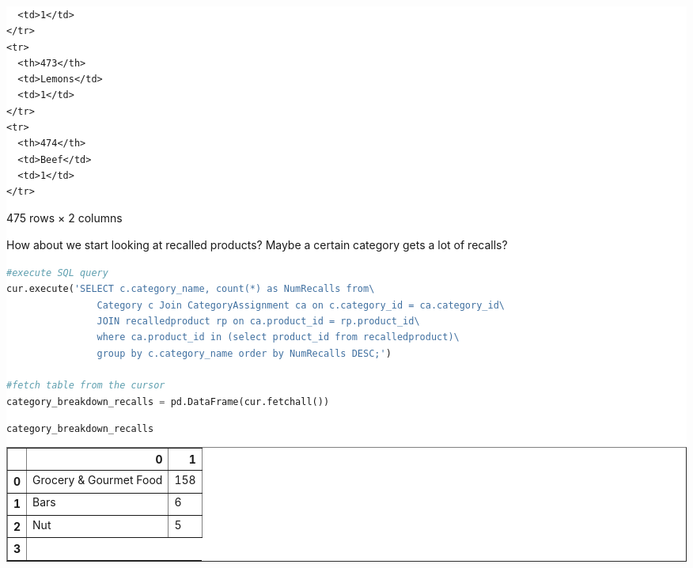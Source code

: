       <td>1</td>
    </tr>
    <tr>
      <th>473</th>
      <td>Lemons</td>
      <td>1</td>
    </tr>
    <tr>
      <th>474</th>
      <td>Beef</td>
      <td>1</td>
    </tr>
  </tbody>
</table>
<p>475 rows × 2 columns</p>
</div>



How about we start looking at recalled products? Maybe a certain category gets a lot of recalls? 


```python
#execute SQL query
cur.execute('SELECT c.category_name, count(*) as NumRecalls from\
                Category c Join CategoryAssignment ca on c.category_id = ca.category_id\
                JOIN recalledproduct rp on ca.product_id = rp.product_id\
                where ca.product_id in (select product_id from recalledproduct)\
                group by c.category_name order by NumRecalls DESC;')

#fetch table from the cursor
category_breakdown_recalls = pd.DataFrame(cur.fetchall())
```


```python
category_breakdown_recalls
```




<div>
<table border="1" class="dataframe">
  <thead>
    <tr style="text-align: right;">
      <th></th>
      <th>0</th>
      <th>1</th>
    </tr>
  </thead>
  <tbody>
    <tr>
      <th>0</th>
      <td>Grocery &amp; Gourmet Food</td>
      <td>158</td>
    </tr>
    <tr>
      <th>1</th>
      <td>Bars</td>
      <td>6</td>
    </tr>
    <tr>
      <th>2</th>
      <td>Nut</td>
      <td>5</td>
    </tr>
    <tr>
      <th>3</th>